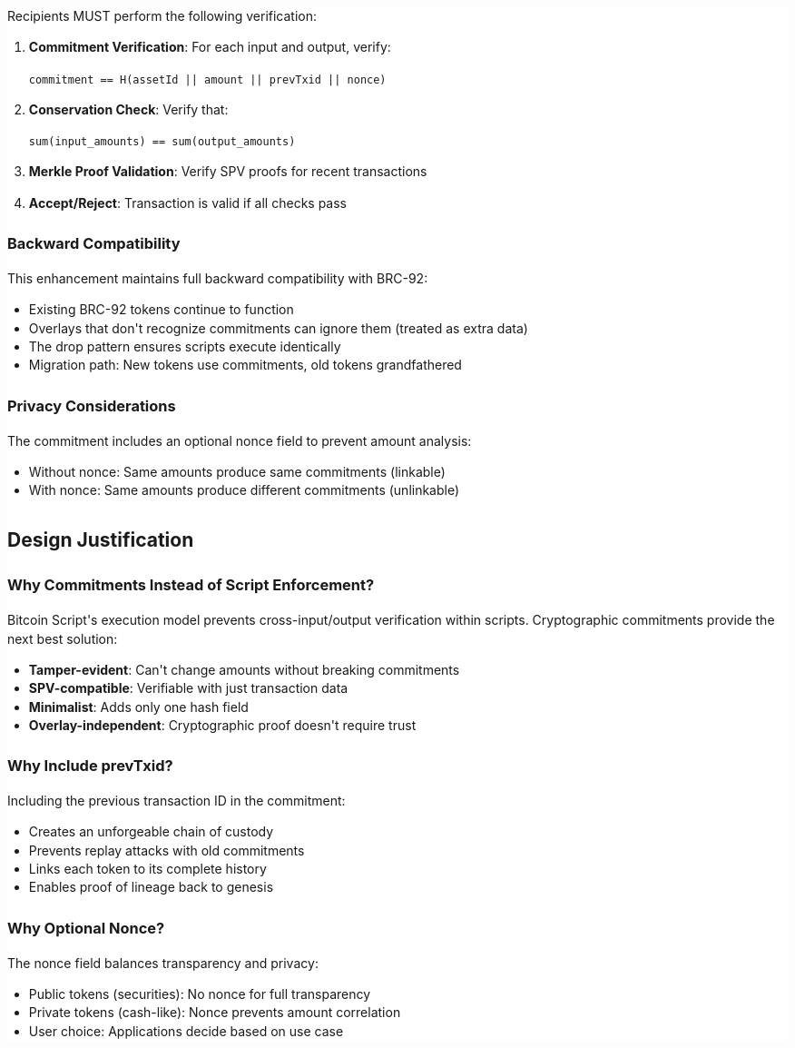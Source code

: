 Recipients MUST perform the following verification:

1. **Commitment Verification**: For each input and output, verify:
   ```
   commitment == H(assetId || amount || prevTxid || nonce)
   ```

2. **Conservation Check**: Verify that:
   ```
   sum(input_amounts) == sum(output_amounts)
   ```

3. **Merkle Proof Validation**: Verify SPV proofs for recent transactions

4. **Accept/Reject**: Transaction is valid if all checks pass

### Backward Compatibility

This enhancement maintains full backward compatibility with BRC-92:
- Existing BRC-92 tokens continue to function
- Overlays that don't recognize commitments can ignore them (treated as extra data)
- The drop pattern ensures scripts execute identically
- Migration path: New tokens use commitments, old tokens grandfathered

### Privacy Considerations

The commitment includes an optional nonce field to prevent amount analysis:
- Without nonce: Same amounts produce same commitments (linkable)
- With nonce: Same amounts produce different commitments (unlinkable)

## Design Justification

### Why Commitments Instead of Script Enforcement?

Bitcoin Script's execution model prevents cross-input/output verification within scripts. Cryptographic commitments provide the next best solution:
- **Tamper-evident**: Can't change amounts without breaking commitments
- **SPV-compatible**: Verifiable with just transaction data
- **Minimalist**: Adds only one hash field
- **Overlay-independent**: Cryptographic proof doesn't require trust

### Why Include prevTxid?

Including the previous transaction ID in the commitment:
- Creates an unforgeable chain of custody
- Prevents replay attacks with old commitments
- Links each token to its complete history
- Enables proof of lineage back to genesis

### Why Optional Nonce?

The nonce field balances transparency and privacy:
- Public tokens (securities): No nonce for full transparency
- Private tokens (cash-like): Nonce prevents amount correlation
- User choice: Applications decide based on use case
